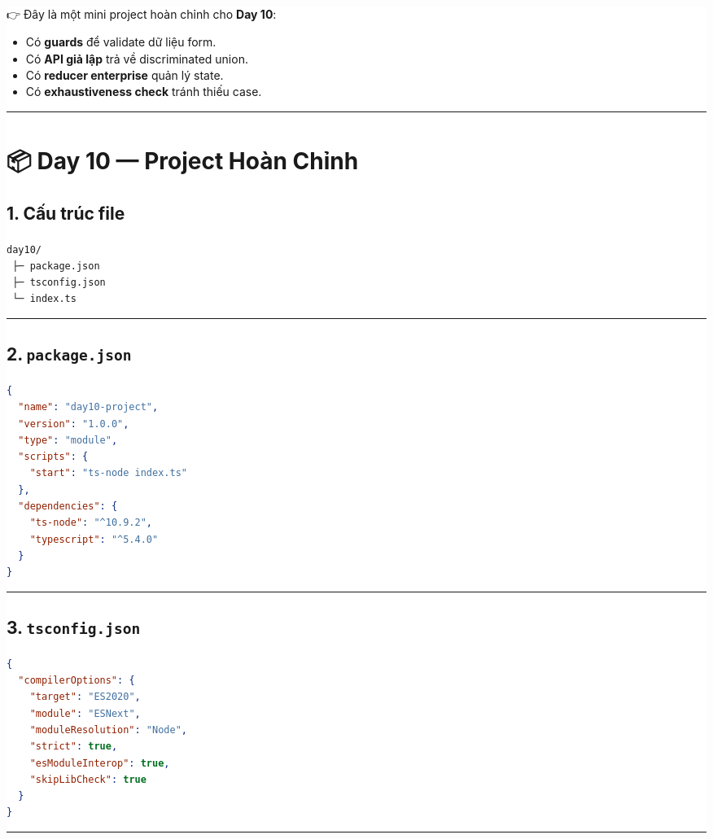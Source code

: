 👉 Đây là một mini project hoàn chỉnh cho **Day 10**:

* Có **guards** để validate dữ liệu form.
* Có **API giả lập** trả về discriminated union.
* Có **reducer enterprise** quản lý state.
* Có **exhaustiveness check** tránh thiếu case.

---

# 📦 Day 10 — Project Hoàn Chỉnh

## 1. Cấu trúc file

```
day10/
 ├─ package.json
 ├─ tsconfig.json
 └─ index.ts
```

---

## 2. `package.json`

```json
{
  "name": "day10-project",
  "version": "1.0.0",
  "type": "module",
  "scripts": {
    "start": "ts-node index.ts"
  },
  "dependencies": {
    "ts-node": "^10.9.2",
    "typescript": "^5.4.0"
  }
}
```

---

## 3. `tsconfig.json`

```json
{
  "compilerOptions": {
    "target": "ES2020",
    "module": "ESNext",
    "moduleResolution": "Node",
    "strict": true,
    "esModuleInterop": true,
    "skipLibCheck": true
  }
}
```

---